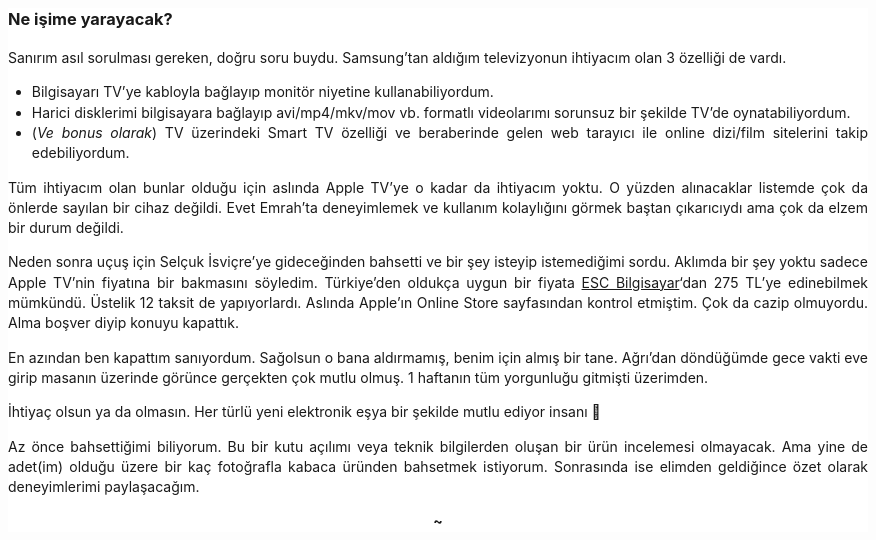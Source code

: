 <h3 style="text-align: justify;">
  Ne işime yarayacak?
</h3>

<p style="text-align: justify;">
  Sanırım asıl sorulması gereken, doğru soru buydu. Samsung&#8217;tan aldığım televizyonun ihtiyacım olan 3 özelliği de vardı.
</p>

<ul style="text-align: justify;">
  <li>
    Bilgisayarı TV&#8217;ye kabloyla bağlayıp monitör niyetine kullanabiliyordum.
  </li>
  <li>
    Harici disklerimi bilgisayara bağlayıp avi/mp4/mkv/mov vb. formatlı videolarımı sorunsuz bir şekilde TV&#8217;de oynatabiliyordum.
  </li>
  <li>
    (<em>Ve bonus olarak</em>) TV üzerindeki Smart TV özelliği ve beraberinde gelen web tarayıcı ile online dizi/film sitelerini takip edebiliyordum.
  </li>
</ul>

<p style="text-align: justify;">
  Tüm ihtiyacım olan bunlar olduğu için aslında Apple TV&#8217;ye o kadar da ihtiyacım yoktu. O yüzden alınacaklar listemde çok da önlerde sayılan bir cihaz değildi. Evet Emrah&#8217;ta deneyimlemek ve kullanım kolaylığını görmek baştan çıkarıcıydı ama çok da elzem bir durum değildi.
</p>

<p style="text-align: justify;">
  Neden sonra uçuş için Selçuk İsviçre&#8217;ye gideceğinden bahsetti ve bir şey isteyip istemediğimi sordu. Aklımda bir şey yoktu sadece Apple TV&#8217;nin fiyatına bir bakmasını söyledim. Türkiye&#8217;den oldukça uygun bir fiyata <a href="http://www.escmarket.com" target="_blank">ESC Bilgisayar</a>&#8216;dan 275 TL&#8217;ye edinebilmek mümkündü. Üstelik 12 taksit de yapıyorlardı. Aslında Apple&#8217;ın Online Store sayfasından kontrol etmiştim. Çok da cazip olmuyordu. Alma boşver diyip konuyu kapattık.
</p>

<p style="text-align: justify;">
  En azından ben kapattım sanıyordum. Sağolsun o bana aldırmamış, benim için almış bir tane. Ağrı&#8217;dan döndüğümde gece vakti eve girip masanın üzerinde görünce gerçekten çok mutlu olmuş. 1 haftanın tüm yorgunluğu gitmişti üzerimden.
</p>

<p style="text-align: justify;">
  İhtiyaç olsun ya da olmasın. Her türlü yeni elektronik eşya bir şekilde mutlu ediyor insanı 🙂
</p>

<p style="text-align: justify;">
  Az önce bahsettiğimi biliyorum. Bu bir kutu açılımı veya teknik bilgilerden oluşan bir ürün incelemesi olmayacak. Ama yine de adet(im) olduğu üzere bir kaç fotoğrafla kabaca üründen bahsetmek istiyorum. Sonrasında ise elimden geldiğince özet olarak deneyimlerimi paylaşacağım.
</p>

<p style="text-align: center;">
  <strong>~</strong>
</p>
